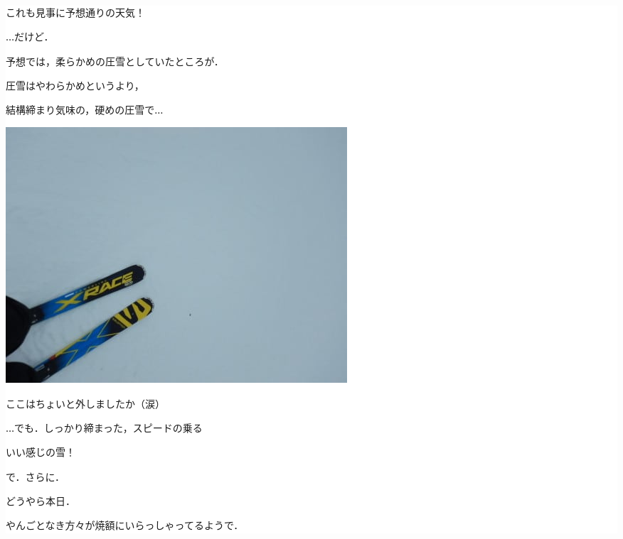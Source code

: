 


これも見事に予想通りの天気！





…だけど．


予想では，柔らかめの圧雪としていたところが．


圧雪はやわらかめというより，


結構締まり気味の，硬めの圧雪で…




![5df74d9cc52a0ebd346d4211cc8d56cb.jpg](images/5df74d9cc52a0ebd346d4211cc8d56cb.jpg)




ここはちょいと外しましたか（涙）


…でも．しっかり締まった，スピードの乗る


いい感じの雪！





で．さらに．


どうやら本日．


やんごとなき方々が焼額にいらっしゃってるようで．

